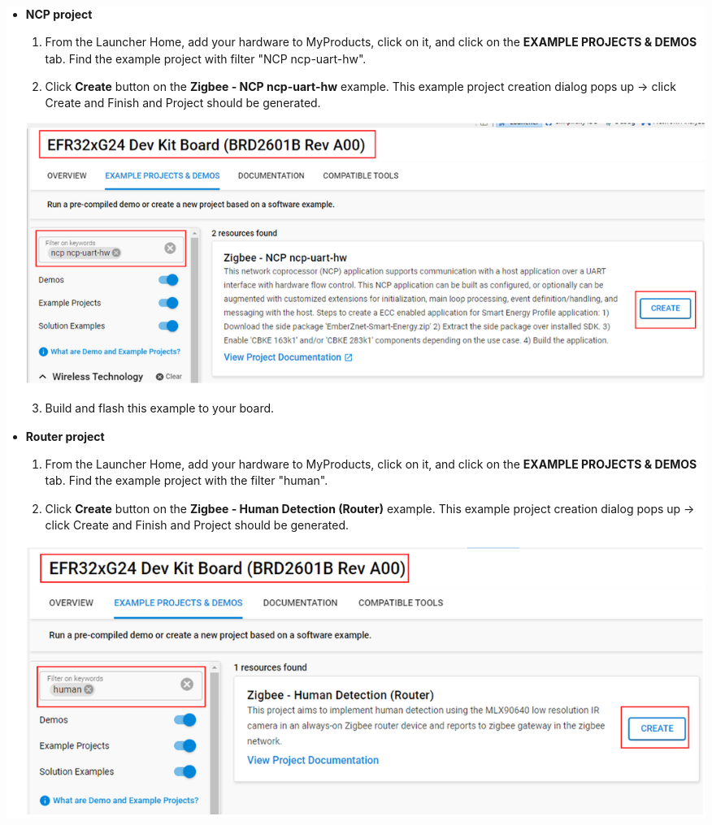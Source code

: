 - **NCP project**
    1. From the Launcher Home, add your hardware to MyProducts, click on it, and click on the **EXAMPLE PROJECTS & DEMOS** tab. Find the example project with filter "NCP ncp-uart-hw".

    2. Click **Create** button on the **Zigbee - NCP ncp-uart-hw** example. This example project creation dialog pops up -> click Create and Finish and Project should be generated.

    ![create_ncp](images/create_ncp.png)

    3. Build and flash this example to your board.

- **Router project**
    1. From the Launcher Home, add your hardware to MyProducts, click on it, and click on the **EXAMPLE PROJECTS & DEMOS** tab. Find the example project with the filter "human".

    2. Click **Create** button on the **Zigbee - Human Detection (Router)** example. This example project creation dialog pops up -> click Create and Finish and Project should be generated.

    ![create_router](images/create_router.png)
